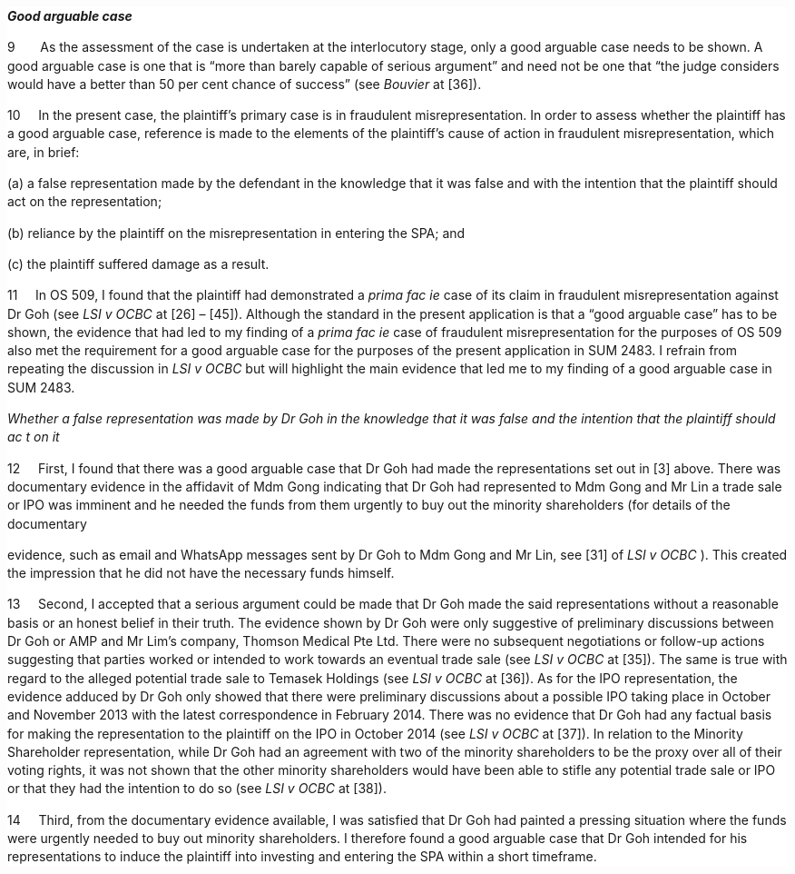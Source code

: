**_Good arguable case_** 

9       As the assessment of the case is undertaken at the interlocutory stage, only a good arguable case needs to be shown. A good arguable case is one that is “more than barely capable of serious argument” and need not be one that “the judge considers would have a better than 50 per cent chance of success” (see _Bouvier_ at [36]). 

10     In the present case, the plaintiff’s primary case is in fraudulent misrepresentation. In order to assess whether the plaintiff has a good arguable case, reference is made to the elements of the plaintiff’s cause of action in fraudulent misrepresentation, which are, in brief: 

 (a) a false representation made by the defendant in the knowledge that it was false and with the intention that the plaintiff should act on the representation; 

 (b) reliance by the plaintiff on the misrepresentation in entering the SPA; and 

 (c) the plaintiff suffered damage as a result. 

11     In OS 509, I found that the plaintiff had demonstrated a _prima fac ie_ case of its claim in fraudulent misrepresentation against Dr Goh (see _LSI v OCBC_ at [26] – [45]). Although the standard in the present application is that a “good arguable case” has to be shown, the evidence that had led to my finding of a _prima fac ie_ case of fraudulent misrepresentation for the purposes of OS 509 also met the requirement for a good arguable case for the purposes of the present application in SUM 2483. I refrain from repeating the discussion in _LSI v OCBC_ but will highlight the main evidence that led me to my finding of a good arguable case in SUM 2483. 

_Whether a false representation was made by Dr Goh in the knowledge that it was false and the intention that the plaintiff should ac t on it_ 

12     First, I found that there was a good arguable case that Dr Goh had made the representations set out in [3] above. There was documentary evidence in the affidavit of Mdm Gong indicating that Dr Goh had represented to Mdm Gong and Mr Lin a trade sale or IPO was imminent and he needed the funds from them urgently to buy out the minority shareholders (for details of the documentary 


evidence, such as email and WhatsApp messages sent by Dr Goh to Mdm Gong and Mr Lin, see [31] of _LSI v OCBC_ ). This created the impression that he did not have the necessary funds himself. 

13     Second, I accepted that a serious argument could be made that Dr Goh made the said representations without a reasonable basis or an honest belief in their truth. The evidence shown by Dr Goh were only suggestive of preliminary discussions between Dr Goh or AMP and Mr Lim’s company, Thomson Medical Pte Ltd. There were no subsequent negotiations or follow-up actions suggesting that parties worked or intended to work towards an eventual trade sale (see _LSI v OCBC_ at [35]). The same is true with regard to the alleged potential trade sale to Temasek Holdings (see _LSI v OCBC_ at [36]). As for the IPO representation, the evidence adduced by Dr Goh only showed that there were preliminary discussions about a possible IPO taking place in October and November 2013 with the latest correspondence in February 2014. There was no evidence that Dr Goh had any factual basis for making the representation to the plaintiff on the IPO in October 2014 (see _LSI v OCBC_ at [37]). In relation to the Minority Shareholder representation, while Dr Goh had an agreement with two of the minority shareholders to be the proxy over all of their voting rights, it was not shown that the other minority shareholders would have been able to stifle any potential trade sale or IPO or that they had the intention to do so (see _LSI v OCBC_ at [38]). 

14     Third, from the documentary evidence available, I was satisfied that Dr Goh had painted a pressing situation where the funds were urgently needed to buy out minority shareholders. I therefore found a good arguable case that Dr Goh intended for his representations to induce the plaintiff into investing and entering the SPA within a short timeframe. 
